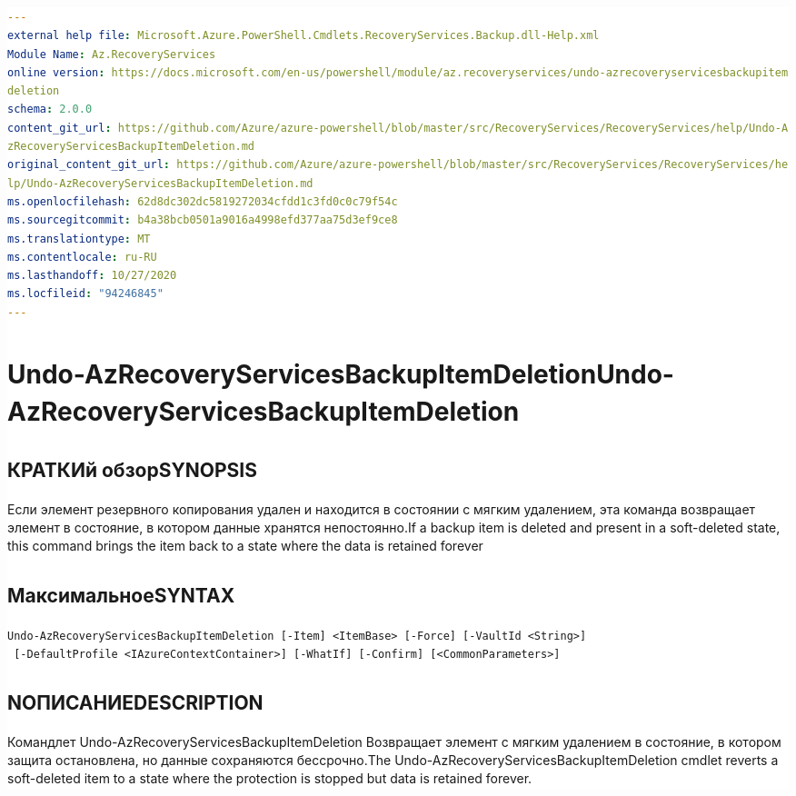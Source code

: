 ```yaml
---
external help file: Microsoft.Azure.PowerShell.Cmdlets.RecoveryServices.Backup.dll-Help.xml
Module Name: Az.RecoveryServices
online version: https://docs.microsoft.com/en-us/powershell/module/az.recoveryservices/undo-azrecoveryservicesbackupitemdeletion
schema: 2.0.0
content_git_url: https://github.com/Azure/azure-powershell/blob/master/src/RecoveryServices/RecoveryServices/help/Undo-AzRecoveryServicesBackupItemDeletion.md
original_content_git_url: https://github.com/Azure/azure-powershell/blob/master/src/RecoveryServices/RecoveryServices/help/Undo-AzRecoveryServicesBackupItemDeletion.md
ms.openlocfilehash: 62d8dc302dc5819272034cfdd1c3fd0c0c79f54c
ms.sourcegitcommit: b4a38bcb0501a9016a4998efd377aa75d3ef9ce8
ms.translationtype: MT
ms.contentlocale: ru-RU
ms.lasthandoff: 10/27/2020
ms.locfileid: "94246845"
---
```

# <span data-ttu-id="41b04-101">Undo-AzRecoveryServicesBackupItemDeletion</span><span class="sxs-lookup"><span data-stu-id="41b04-101">Undo-AzRecoveryServicesBackupItemDeletion</span></span>

## <span data-ttu-id="41b04-102">КРАТКИй обзор</span><span class="sxs-lookup"><span data-stu-id="41b04-102">SYNOPSIS</span></span>
<span data-ttu-id="41b04-103">Если элемент резервного копирования удален и находится в состоянии с мягким удалением, эта команда возвращает элемент в состояние, в котором данные хранятся непостоянно.</span><span class="sxs-lookup"><span data-stu-id="41b04-103">If a backup item is deleted and present in a soft-deleted state, this command brings the item back to a state where the data is retained forever</span></span> 

## <span data-ttu-id="41b04-104">Максимальное</span><span class="sxs-lookup"><span data-stu-id="41b04-104">SYNTAX</span></span>

```
Undo-AzRecoveryServicesBackupItemDeletion [-Item] <ItemBase> [-Force] [-VaultId <String>]
 [-DefaultProfile <IAzureContextContainer>] [-WhatIf] [-Confirm] [<CommonParameters>]
```

## <span data-ttu-id="41b04-105">NОПИСАНИЕ</span><span class="sxs-lookup"><span data-stu-id="41b04-105">DESCRIPTION</span></span>
<span data-ttu-id="41b04-106">Командлет Undo-AzRecoveryServicesBackupItemDeletion Возвращает элемент с мягким удалением в состояние, в котором защита остановлена, но данные сохраняются бессрочно.</span><span class="sxs-lookup"><span data-stu-id="41b04-106">The Undo-AzRecoveryServicesBackupItemDeletion cmdlet reverts a soft-deleted item to a state where the protection is stopped but data is retained forever.</span></span>
